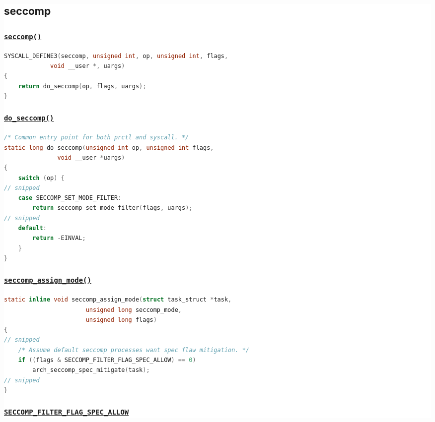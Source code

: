 
## seccomp

### [`seccomp()`](https://elixir.bootlin.com/linux/v6.10.2/source/kernel/seccomp.c#L2074)

```c
SYSCALL_DEFINE3(seccomp, unsigned int, op, unsigned int, flags,
			 void __user *, uargs)
{
	return do_seccomp(op, flags, uargs);
}
```

### [`do_seccomp()`](https://elixir.bootlin.com/linux/v6.10.2/source/kernel/seccomp.c#L2046)

```c
/* Common entry point for both prctl and syscall. */
static long do_seccomp(unsigned int op, unsigned int flags,
		       void __user *uargs)
{
	switch (op) {
// snipped
	case SECCOMP_SET_MODE_FILTER:
		return seccomp_set_mode_filter(flags, uargs);
// snipped
	default:
		return -EINVAL;
	}
}
```

### [`seccomp_assign_mode()`](https://elixir.bootlin.com/linux/v6.10.2/source/kernel/seccomp.c#L449)

```c
static inline void seccomp_assign_mode(struct task_struct *task,
				       unsigned long seccomp_mode,
				       unsigned long flags)
{
// snipped
	/* Assume default seccomp processes want spec flaw mitigation. */
	if ((flags & SECCOMP_FILTER_FLAG_SPEC_ALLOW) == 0)
		arch_seccomp_spec_mitigate(task);
// snipped
}
```

### [`SECCOMP_FILTER_FLAG_SPEC_ALLOW`](https://elixir.bootlin.com/linux/v6.10.2/source/include/uapi/linux/seccomp.h#L23)
